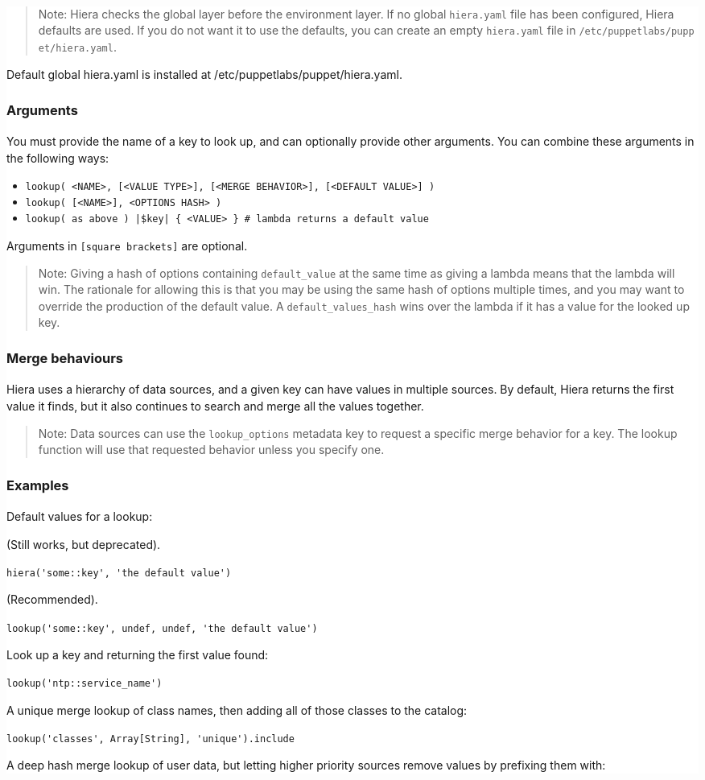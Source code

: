 > Note: Hiera checks the global layer before the environment layer. If no global `hiera.yaml` file has been configured, Hiera defaults are used. If you do not want it to use the defaults, you can create an empty `hiera.yaml` file in `/etc/puppetlabs/puppet/hiera.yaml`.

Default global hiera.yaml is installed at /etc/puppetlabs/puppet/hiera.yaml.

### Arguments

You must provide the name of a key to look up, and can optionally provide other arguments. You can combine these arguments in the following ways:
-   `lookup( <NAME>, [<VALUE TYPE>], [<MERGE BEHAVIOR>], [<DEFAULT VALUE>] )`
-   `lookup( [<NAME>], <OPTIONS HASH> )`
-   `lookup( as above ) |$key| { <VALUE> } # lambda returns a default value`

Arguments in `[square brackets]` are optional.

> Note: Giving a hash of options containing `default_value` at the same time as giving a lambda means that the lambda will win. The rationale for allowing this is that you may be using the same hash of options multiple times, and you may want to override the production of the default value. A `default_values_hash` wins over the lambda if it has a value for the looked up key.

### Merge behaviours

Hiera uses a hierarchy of data sources, and a given key can have values in multiple sources. By default, Hiera returns the first value it finds, but it also continues to search and merge all the values together.

> Note: Data sources can use the `lookup_options` metadata key to request a specific merge behavior for a key. The lookup function will use that requested behavior unless you specify one.

### Examples

Default values for a lookup:

(Still works, but deprecated).
```
hiera('some::key', 'the default value')
```
(Recommended).
```
lookup('some::key', undef, undef, 'the default value')
```

Look up a key and returning the first value found:

```
lookup('ntp::service_name')
```

A unique merge lookup of class names, then adding all of those classes to the catalog:

```
lookup('classes', Array[String], 'unique').include
```


A deep hash merge lookup of user data, but letting higher priority sources remove values by prefixing them with:


[r_n_p]: {{pe}}/r_n_p_intro.html
[data_type]: ./lang_data_type.html
[editing_data]: ./hiera_merging.html